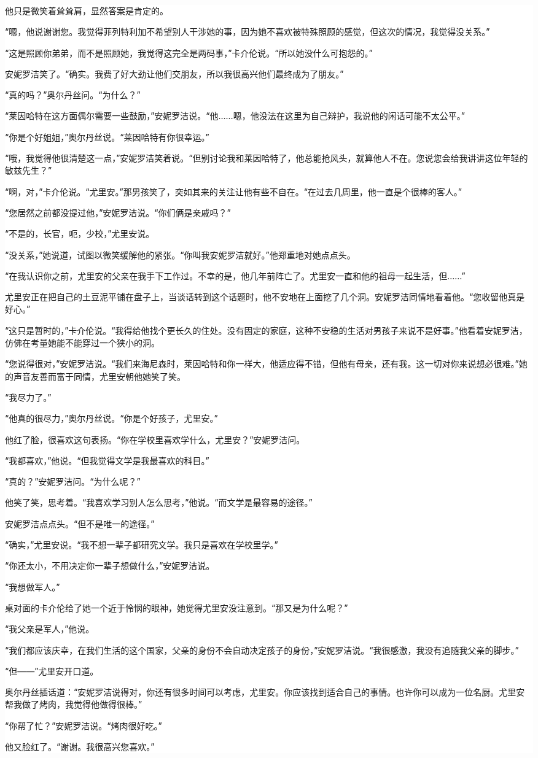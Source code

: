 他只是微笑着耸耸肩，显然答案是肯定的。

“嗯，他说谢谢您。我觉得菲列特利加不希望别人干涉她的事，因为她不喜欢被特殊照顾的感觉，但这次的情况，我觉得没关系。”

“这是照顾你弟弟，而不是照顾她，我觉得这完全是两码事，”卡介伦说。“所以她没什么可抱怨的。”

安妮罗洁笑了。“确实。我费了好大劲让他们交朋友，所以我很高兴他们最终成为了朋友。”

“真的吗？”奥尔丹丝问。“为什么？”

“莱因哈特在这方面偶尔需要一些鼓励，”安妮罗洁说。“他……嗯，他没法在这里为自己辩护，我说他的闲话可能不太公平。”

“你是个好姐姐，”奥尔丹丝说。“莱因哈特有你很幸运。”

“哦，我觉得他很清楚这一点，”安妮罗洁笑着说。“但别讨论我和莱因哈特了，他总能抢风头，就算他人不在。您说您会给我讲讲这位年轻的敏兹先生？”

“啊，对，”卡介伦说。“尤里安。”那男孩笑了，突如其来的关注让他有些不自在。“在过去几周里，他一直是个很棒的客人。”

“您居然之前都没提过他，”安妮罗洁说。“你们俩是亲戚吗？”

“不是的，长官，呃，少校，”尤里安说。

“没关系，”她说道，试图以微笑缓解他的紧张。“你叫我安妮罗洁就好。”他郑重地对她点点头。

“在我认识你之前，尤里安的父亲在我手下工作过。不幸的是，他几年前阵亡了。尤里安一直和他的祖母一起生活，但……”

尤里安正在把自己的土豆泥平铺在盘子上，当谈话转到这个话题时，他不安地在上面挖了几个洞。安妮罗洁同情地看着他。“您收留他真是好心。”

“这只是暂时的，”卡介伦说。“我得给他找个更长久的住处。没有固定的家庭，这种不安稳的生活对男孩子来说不是好事。”他看着安妮罗洁，仿佛在考量她能不能穿过一个狭小的洞。

“您说得很对，”安妮罗洁说。“我们来海尼森时，莱因哈特和你一样大，他适应得不错，但他有母亲，还有我。这一切对你来说想必很难。”她的声音友善而富于同情，尤里安朝他她笑了笑。

“我尽力了。”

“他真的很尽力，”奥尔丹丝说。“你是个好孩子，尤里安。”

他红了脸，很喜欢这句表扬。“你在学校里喜欢学什么，尤里安？”安妮罗洁问。

“我都喜欢，”他说。“但我觉得文学是我最喜欢的科目。”

“真的？”安妮罗洁问。“为什么呢？”

他笑了笑，思考着。“我喜欢学习别人怎么思考，”他说。“而文学是最容易的途径。”

安妮罗洁点点头。“但不是唯一的途径。”

“确实，”尤里安说。“我不想一辈子都研究文学。我只是喜欢在学校里学。”

“你还太小，不用决定你一辈子想做什么，”安妮罗洁说。

“我想做军人。”

桌对面的卡介伦给了她一个近于怜悯的眼神，她觉得尤里安没注意到。“那又是为什么呢？”

“我父亲是军人，”他说。

“我们都应该庆幸，在我们生活的这个国家，父亲的身份不会自动决定孩子的身份，”安妮罗洁说。“我很感激，我没有追随我父亲的脚步。”

“但——”尤里安开口道。

奥尔丹丝插话道：“安妮罗洁说得对，你还有很多时间可以考虑，尤里安。你应该找到适合自己的事情。也许你可以成为一位名厨。尤里安帮我做了烤肉，我觉得他做得很棒。”

“你帮了忙？”安妮罗洁说。“烤肉很好吃。”

他又脸红了。“谢谢。我很高兴您喜欢。”
